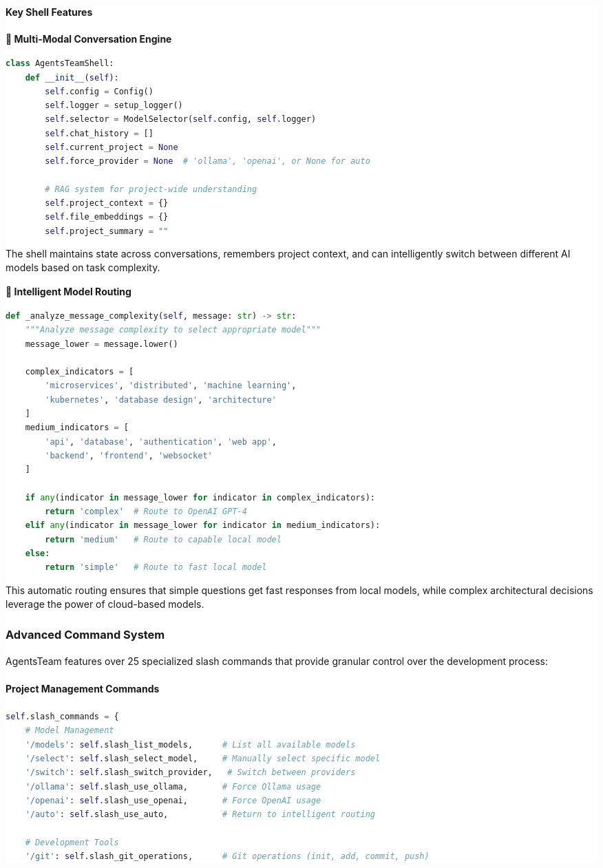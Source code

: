 #### Key Shell Features

**🎯 Multi-Modal Conversation Engine**
```python
class AgentsTeamShell:
    def __init__(self):
        self.config = Config()
        self.logger = setup_logger()
        self.selector = ModelSelector(self.config, self.logger)
        self.chat_history = []
        self.current_project = None
        self.force_provider = None  # 'ollama', 'openai', or None for auto
        
        # RAG system for project-wide understanding
        self.project_context = {}
        self.file_embeddings = {}
        self.project_summary = ""
```

The shell maintains state across conversations, remembers project context, and can intelligently switch between different AI models based on task complexity.

**🔄 Intelligent Model Routing**
```python
def _analyze_message_complexity(self, message: str) -> str:
    """Analyze message complexity to select appropriate model"""
    message_lower = message.lower()
    
    complex_indicators = [
        'microservices', 'distributed', 'machine learning', 
        'kubernetes', 'database design', 'architecture'
    ]
    medium_indicators = [
        'api', 'database', 'authentication', 'web app', 
        'backend', 'frontend', 'websocket'
    ]
    
    if any(indicator in message_lower for indicator in complex_indicators):
        return 'complex'  # Route to OpenAI GPT-4
    elif any(indicator in message_lower for indicator in medium_indicators):
        return 'medium'   # Route to capable local model
    else:
        return 'simple'   # Route to fast local model
```

This automatic routing ensures that simple questions get fast responses from local models, while complex architectural decisions leverage the power of cloud-based models.

### Advanced Command System

AgentsTeam features over 25 specialized slash commands that provide granular control over the development process:

#### Project Management Commands
```python
self.slash_commands = {
    # Model Management
    '/models': self.slash_list_models,      # List all available models
    '/select': self.slash_select_model,     # Manually select specific model
    '/switch': self.slash_switch_provider,   # Switch between providers
    '/ollama': self.slash_use_ollama,       # Force Ollama usage
    '/openai': self.slash_use_openai,       # Force OpenAI usage
    '/auto': self.slash_use_auto,           # Return to intelligent routing
    
    # Development Tools
    '/git': self.slash_git_operations,      # Git operations (init, add, commit, push)
```